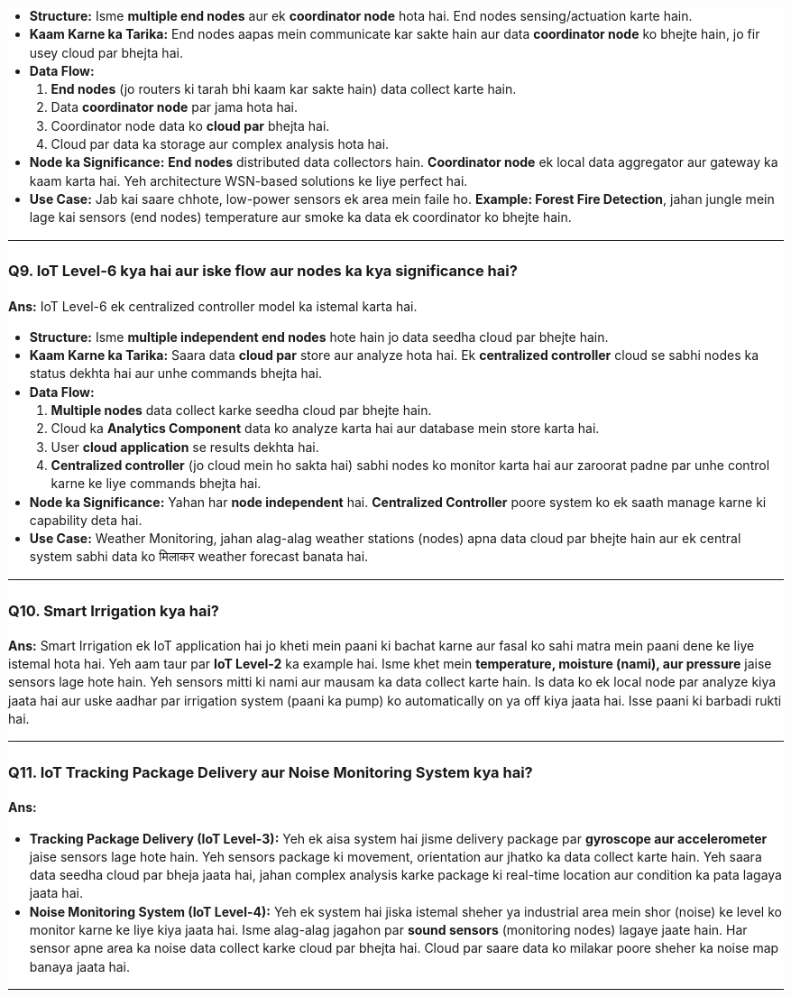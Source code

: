 * **Structure:** Isme **multiple end nodes** aur ek **coordinator node** hota hai. End nodes sensing/actuation karte hain.
* **Kaam Karne ka Tarika:** End nodes aapas mein communicate kar sakte hain aur data **coordinator node** ko bhejte hain, jo fir usey cloud par bhejta hai.
* **Data Flow:**
    1.  **End nodes** (jo routers ki tarah bhi kaam kar sakte hain) data collect karte hain.
    2.  Data **coordinator node** par jama hota hai.
    3.  Coordinator node data ko **cloud par** bhejta hai.
    4.  Cloud par data ka storage aur complex analysis hota hai.
* **Node ka Significance:** **End nodes** distributed data collectors hain. **Coordinator node** ek local data aggregator aur gateway ka kaam karta hai. Yeh architecture WSN-based solutions ke liye perfect hai.
* **Use Case:** Jab kai saare chhote, low-power sensors ek area mein faile ho. **Example: Forest Fire Detection**, jahan jungle mein lage kai sensors (end nodes) temperature aur smoke ka data ek coordinator ko bhejte hain.

---

### **Q9. IoT Level-6 kya hai aur iske flow aur nodes ka kya significance hai?**
**Ans:**
IoT Level-6 ek centralized controller model ka istemal karta hai.

* **Structure:** Isme **multiple independent end nodes** hote hain jo data seedha cloud par bhejte hain.
* **Kaam Karne ka Tarika:** Saara data **cloud par** store aur analyze hota hai. Ek **centralized controller** cloud se sabhi nodes ka status dekhta hai aur unhe commands bhejta hai.
* **Data Flow:**
    1.  **Multiple nodes** data collect karke seedha cloud par bhejte hain.
    2.  Cloud ka **Analytics Component** data ko analyze karta hai aur database mein store karta hai.
    3.  User **cloud application** se results dekhta hai.
    4.  **Centralized controller** (jo cloud mein ho sakta hai) sabhi nodes ko monitor karta hai aur zaroorat padne par unhe control karne ke liye commands bhejta hai.
* **Node ka Significance:** Yahan har **node independent** hai. **Centralized Controller** poore system ko ek saath manage karne ki capability deta hai.
* **Use Case:** Weather Monitoring, jahan alag-alag weather stations (nodes) apna data cloud par bhejte hain aur ek central system sabhi data ko मिलाकर weather forecast banata hai.

---

### **Q10. Smart Irrigation kya hai?**
**Ans:**
Smart Irrigation ek IoT application hai jo kheti mein paani ki bachat karne aur fasal ko sahi matra mein paani dene ke liye istemal hota hai. Yeh aam taur par **IoT Level-2** ka example hai. Isme khet mein **temperature, moisture (nami), aur pressure** jaise sensors lage hote hain. Yeh sensors mitti ki nami aur mausam ka data collect karte hain. Is data ko ek local node par analyze kiya jaata hai aur uske aadhar par irrigation system (paani ka pump) ko automatically on ya off kiya jaata hai. Isse paani ki barbadi rukti hai.

---

### **Q11. IoT Tracking Package Delivery aur Noise Monitoring System kya hai?**
**Ans:**
* **Tracking Package Delivery (IoT Level-3):** Yeh ek aisa system hai jisme delivery package par **gyroscope aur accelerometer** jaise sensors lage hote hain. Yeh sensors package ki movement, orientation aur jhatko ka data collect karte hain. Yeh saara data seedha cloud par bheja jaata hai, jahan complex analysis karke package ki real-time location aur condition ka pata lagaya jaata hai.
* **Noise Monitoring System (IoT Level-4):** Yeh ek system hai jiska istemal sheher ya industrial area mein shor (noise) ke level ko monitor karne ke liye kiya jaata hai. Isme alag-alag jagahon par **sound sensors** (monitoring nodes) lagaye jaate hain. Har sensor apne area ka noise data collect karke cloud par bhejta hai. Cloud par saare data ko milakar poore sheher ka noise map banaya jaata hai.

---